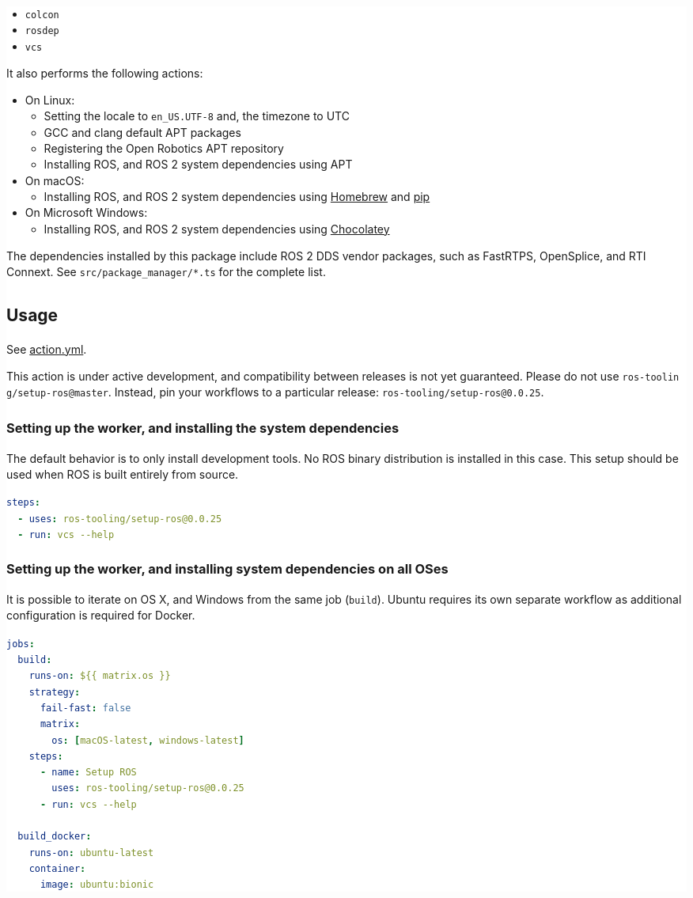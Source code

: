 - `colcon`
- `rosdep`
- `vcs`

It also performs the following actions:

- On Linux:
  - Setting the locale to `en_US.UTF-8` and, the timezone to UTC
  - GCC and clang default APT packages
  - Registering the Open Robotics APT repository
  - Installing ROS, and ROS 2 system dependencies using APT
- On macOS:
  - Installing ROS, and ROS 2 system dependencies using [Homebrew] and [pip]
- On Microsoft Windows:
  - Installing ROS, and ROS 2 system dependencies using [Chocolatey]

The dependencies installed by this package include ROS 2 DDS vendor packages,
such as FastRTPS, OpenSplice, and RTI Connext.
See `src/package_manager/*.ts` for the complete list.

## Usage

See [action.yml](action.yml).

This action is under active development, and compatibility between releases
is not yet guaranteed.
Please do not use `ros-tooling/setup-ros@master`.
Instead, pin your workflows to a particular release:
`ros-tooling/setup-ros@0.0.25`.

### Setting up the worker, and installing the system dependencies

The default behavior is to only install development tools.
No ROS binary distribution is installed in this case.
This setup should be used when ROS is built entirely from source.

```yaml
steps:
  - uses: ros-tooling/setup-ros@0.0.25
  - run: vcs --help
```

### Setting up the worker, and installing system dependencies on all OSes

It is possible to iterate on OS X, and Windows from the same job (`build`).
Ubuntu requires its own separate workflow as additional configuration is
required for Docker.

```yaml
jobs:
  build:
    runs-on: ${{ matrix.os }}
    strategy:
      fail-fast: false
      matrix:
        os: [macOS-latest, windows-latest]
    steps:
      - name: Setup ROS
        uses: ros-tooling/setup-ros@0.0.25
      - run: vcs --help

  build_docker:
    runs-on: ubuntu-latest
    container:
      image: ubuntu:bionic
```

[chocolatey]: https://chocolatey.org/
[homebrew]: https://brew.sh/
[rep-2000]: https://www.ros.org/reps/rep-2000.html
[rep-3]: https://www.ros.org/reps/rep-0003.html
[ros]: https://www.ros.org/
[dockerhub_osrf]: https://hub.docker.com/r/osrf/ros/
[github_hosted_runners]: https://help.github.com/en/actions/automating-your-workflow-with-github-actions/software-installed-on-github-hosted-runners
[pip]: https://pip.pypa.io/en/stable/
[ros2_latest_development_setup]: https://index.ros.org/doc/ros2/Installation/Latest-Development-Setup/
[self_hosted_runner]: https://help.github.com/en/actions/automating-your-workflow-with-github-actions/about-self-hosted-runners